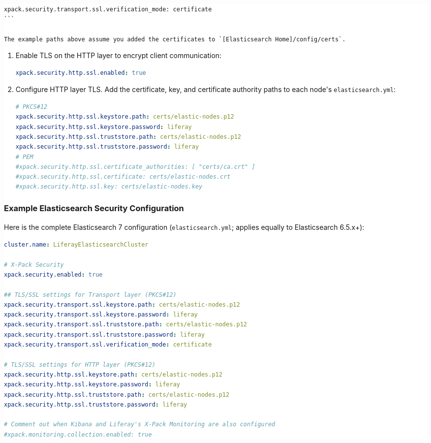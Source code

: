     xpack.security.transport.ssl.verification_mode: certificate
    ```

    The example paths above assume you added the certificates to `[Elasticsearch Home]/config/certs`. 

1. Enable TLS on the HTTP layer to encrypt client communication:

    ```yaml
    xpack.security.http.ssl.enabled: true
    ```

1. Configure HTTP layer TLS. Add the certificate, key, and certificate authority paths to each node's `elasticsearch.yml`:

    ```yaml
    # PKCS#12
    xpack.security.http.ssl.keystore.path: certs/elastic-nodes.p12
    xpack.security.http.ssl.keystore.password: liferay
    xpack.security.http.ssl.truststore.path: certs/elastic-nodes.p12
    xpack.security.http.ssl.truststore.password: liferay
    # PEM
    #xpack.security.http.ssl.certificate_authorities: [ "certs/ca.crt" ]
    #xpack.security.http.ssl.certificate: certs/elastic-nodes.crt
    #xpack.security.http.ssl.key: certs/elastic-nodes.key
    ```

### Example Elasticsearch Security Configuration

Here is the complete Elasticsearch 7 configuration (`elasticsearch.yml`; applies equally to Elasticsearch 6.5.x+):

```yaml
cluster.name: LiferayElasticsearchCluster

# X-Pack Security
xpack.security.enabled: true

## TLS/SSL settings for Transport layer (PKCS#12)
xpack.security.transport.ssl.keystore.path: certs/elastic-nodes.p12
xpack.security.transport.ssl.keystore.password: liferay
xpack.security.transport.ssl.truststore.path: certs/elastic-nodes.p12
xpack.security.transport.ssl.truststore.password: liferay
xpack.security.transport.ssl.verification_mode: certificate

# TLS/SSL settings for HTTP layer (PKCS#12)
xpack.security.http.ssl.keystore.path: certs/elastic-nodes.p12
xpack.security.http.ssl.keystore.password: liferay
xpack.security.http.ssl.truststore.path: certs/elastic-nodes.p12
xpack.security.http.ssl.truststore.password: liferay

# Comment out when Kibana and Liferay's X-Pack Monitoring are also configured
#xpack.monitoring.collection.enabled: true
```
